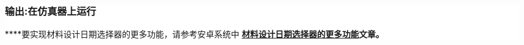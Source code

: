 ### ******输出:在仿真器上运行******

****<video class="wp-video-shortcode" id="video-500649-2" width="640" height="360" preload="metadata" controls=""><source type="video/mp4" src="https://media.geeksforgeeks.org/wp-content/uploads/20201011145100/GFG_nexus_5.mp4?_=2">[https://media.geeksforgeeks.org/wp-content/uploads/20201011145100/GFG_nexus_5.mp4](https://media.geeksforgeeks.org/wp-content/uploads/20201011145100/GFG_nexus_5.mp4)</video>****

****要实现材料设计日期选择器的更多功能，请参考安卓系统中 **[材料设计日期选择器的更多功能](https://www.geeksforgeeks.org/more-functionalities-of-material-design-date-picker-in-android/)**文章。****